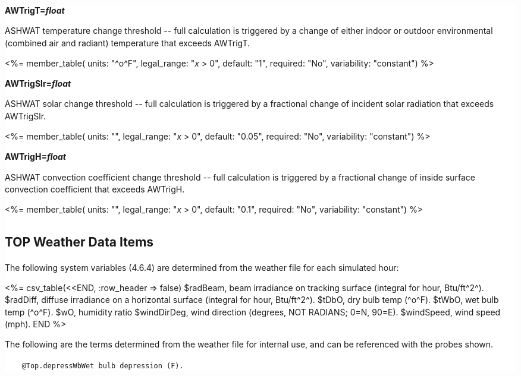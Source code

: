 **AWTrigT=*float***

ASHWAT temperature change threshold -- full calculation is triggered by a change of either indoor or outdoor environmental (combined air and radiant) temperature that exceeds AWTrigT.

<%= member_table(
  units: "^o^F",
  legal_range: "*x* $>$ 0",
  default: "1",
  required: "No",
  variability: "constant") %>

**AWTrigSlr=*float***

ASHWAT solar change threshold -- full calculation is triggered by a fractional change of incident solar radiation that exceeds AWTrigSlr.

<%= member_table(
  units: "",
  legal_range: "*x* $>$ 0",
  default: "0.05",
  required: "No",
  variability: "constant") %>

**AWTrigH=*float***

ASHWAT convection coefficient change threshold -- full calculation is triggered by a fractional change of inside surface convection coefficient that exceeds AWTrigH.

<%= member_table(
  units: "",
  legal_range: "*x* $>$ 0",
  default: "0.1",
  required: "No",
  variability: "constant") %>

## TOP Weather Data Items

The following system variables (4.6.4) are determined from the weather file for each simulated hour:

<%= csv_table(<<END, :row_header => false)
\$radBeam,        beam irradiance on tracking surface (integral for hour&comma; Btu/ft^2^).
\$radDiff,        diffuse irradiance on a horizontal surface (integral for hour&comma; Btu/ft^2^).
\$tDbO,           dry bulb temp (^o^F).
\$tWbO,           wet bulb temp (^o^F).
\$wO,             humidity ratio
\$windDirDeg,     wind direction (degrees&comma; NOT RADIANS; 0=N&comma; 90=E).
\$windSpeed,      wind speed (mph).
END
%>

The following are the terms determined from the weather file for internal use, and can be referenced with the probes shown.

        @Top.depressWbWet bulb depression (F).
